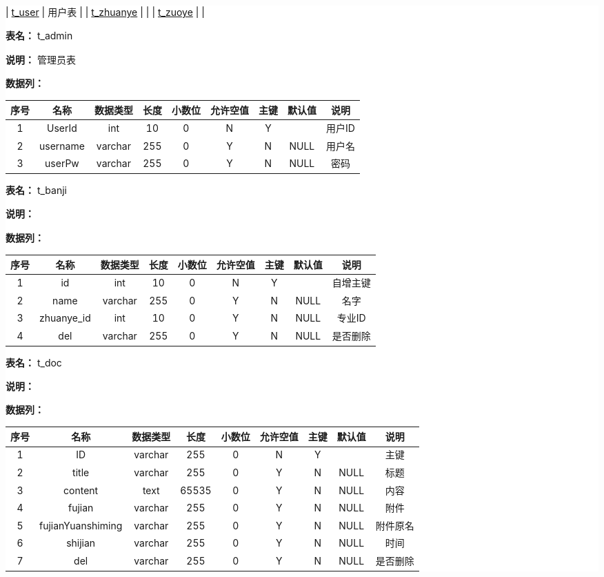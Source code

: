 | [t_user](#t_user) | 用户表 |
| [t_zhuanye](#t_zhuanye) |  |
| [t_zuoye](#t_zuoye) |  |

**表名：** <a id="t_admin">t_admin</a>

**说明：** 管理员表

**数据列：**

| 序号 | 名称 | 数据类型 |  长度  | 小数位 | 允许空值 | 主键 | 默认值 | 说明 |
| :---: | :---: | :---: | :---: | :---: | :---: | :---: | :---: | :---: |
|  1   | UserId |   int   | 10 |   0    |    N     |  Y   |       | 用户ID  |
|  2   | username |   varchar   | 255 |   0    |    Y     |  N   |   NULL    | 用户名  |
|  3   | userPw |   varchar   | 255 |   0    |    Y     |  N   |   NULL    | 密码  |

**表名：** <a id="t_banji">t_banji</a>

**说明：** 

**数据列：**

| 序号 | 名称 | 数据类型 |  长度  | 小数位 | 允许空值 | 主键 | 默认值 | 说明 |
| :---: | :---: | :---: | :---: | :---: | :---: | :---: | :---: | :---: |
|  1   | id |   int   | 10 |   0    |    N     |  Y   |       | 自增主键  |
|  2   | name |   varchar   | 255 |   0    |    Y     |  N   |   NULL    | 名字  |
|  3   | zhuanye_id |   int   | 10 |   0    |    Y     |  N   |   NULL    | 专业ID  |
|  4   | del |   varchar   | 255 |   0    |    Y     |  N   |   NULL    | 是否删除  |

**表名：** <a id="t_doc">t_doc</a>

**说明：** 

**数据列：**

| 序号 | 名称 | 数据类型 |  长度  | 小数位 | 允许空值 | 主键 | 默认值 | 说明 |
| :---: | :---: | :---: | :---: | :---: | :---: | :---: | :---: | :---: |
|  1   | ID |   varchar   | 255 |   0    |    N     |  Y   |       | 主键  |
|  2   | title |   varchar   | 255 |   0    |    Y     |  N   |   NULL    | 标题  |
|  3   | content |   text   | 65535 |   0    |    Y     |  N   |   NULL    | 内容  |
|  4   | fujian |   varchar   | 255 |   0    |    Y     |  N   |   NULL    | 附件  |
|  5   | fujianYuanshiming |   varchar   | 255 |   0    |    Y     |  N   |   NULL    | 附件原名  |
|  6   | shijian |   varchar   | 255 |   0    |    Y     |  N   |   NULL    | 时间  |
|  7   | del |   varchar   | 255 |   0    |    Y     |  N   |   NULL    | 是否删除  |
